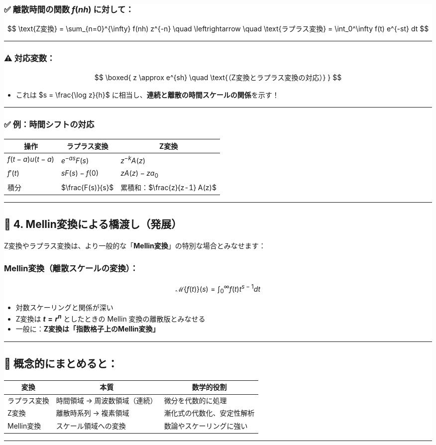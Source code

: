 ### ✅ 離散時間の関数 $f(nh)$ に対して：

$$
\text{Z変換} = \sum_{n=0}^{\infty} f(nh) z^{-n}
\quad \leftrightarrow \quad
\text{ラプラス変換} = \int_0^\infty f(t) e^{-st} dt
$$

---

### ⚠️ 対応変数：

$$
\boxed{
z \approx e^{sh} \quad \text{（Z変換とラプラス変換の対応）}
}
$$

* これは $s = \frac{\log z}{h}$ に相当し、**連続と離散の時間スケールの関係**を示す！

---

### ✅ 例：時間シフトの対応

| 操作                 | ラプラス変換           | Z変換                      |
| ------------------ | ---------------- | ------------------------ |
| $f(t - a)u(t - a)$ | $e^{-as} F(s)$   | $z^{-k} A(z)$            |
| $f'(t)$            | $sF(s) - f(0)$   | $z A(z) - z a_0$         |
| 積分                 | $\frac{F(s)}{s}$ | 累積和：$\frac{z}{z-1} A(z)$ |

---

## 🔁 4. Mellin変換による橋渡し（発展）

Z変換やラプラス変換は、より一般的な「**Mellin変換**」の特別な場合とみなせます：

### Mellin変換（離散スケールの変換）：

$$
\mathcal{M}\{f(t)\}(s) = \int_0^\infty f(t) t^{s-1} dt
$$

* 対数スケーリングと関係が深い
* Z変換は **$t = r^n$** としたときの Mellin 変換の離散版とみなせる
* 一般に：**Z変換は「指数格子上のMellin変換」**

---

## 🧠 概念的にまとめると：

| 変換       | 本質               | 数学的役割         |
| -------- | ---------------- | ------------- |
| ラプラス変換   | 時間領域 → 周波数領域（連続） | 微分を代数的に処理     |
| Z変換      | 離散時系列 → 複素領域     | 漸化式の代数化、安定性解析 |
| Mellin変換 | スケール領域への変換       | 数論やスケーリングに強い  |

---